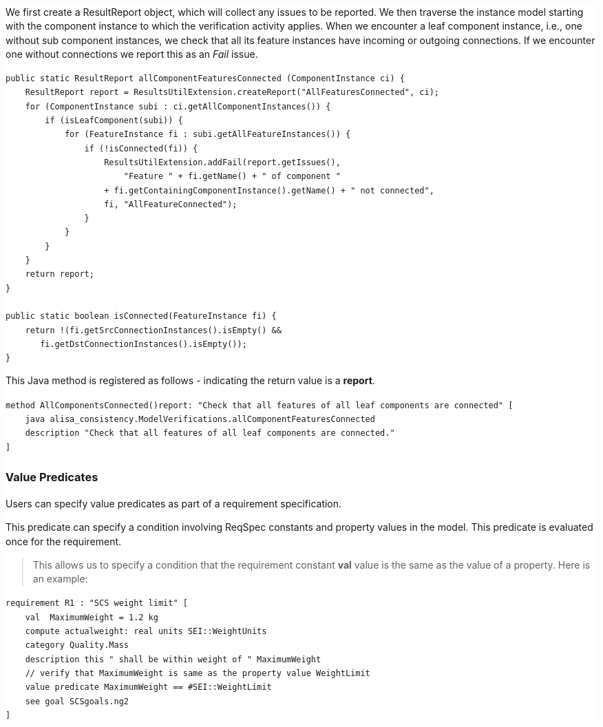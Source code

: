 We first create a ResultReport object, which will collect any issues to be reported. We then traverse the instance model starting with the component instance to which the verification activity applies. When we encounter a leaf component instance, i.e., one without sub component instances, we check that all its feature instances have incoming or outgoing connections. If we encounter one without connections we report this as an *Fail* issue.
```
public static ResultReport allComponentFeaturesConnected (ComponentInstance ci) {
	ResultReport report = ResultsUtilExtension.createReport("AllFeaturesConnected", ci);
	for (ComponentInstance subi : ci.getAllComponentInstances()) {
		if (isLeafComponent(subi)) {
			for (FeatureInstance fi : subi.getAllFeatureInstances()) {
				if (!isConnected(fi)) {
					ResultsUtilExtension.addFail(report.getIssues(),
						"Feature " + fi.getName() + " of component "
					+ fi.getContainingComponentInstance().getName() + " not connected",
					fi, "AllFeatureConnected");
				}
			}
		}
	}
	return report;
}

public static boolean isConnected(FeatureInstance fi) {
	return !(fi.getSrcConnectionInstances().isEmpty() &&
       fi.getDstConnectionInstances().isEmpty());
}
```
This Java method is registered as follows - indicating the return value is a **report**.
```
method AllComponentsConnected()report: "Check that all features of all leaf components are connected" [
	java alisa_consistency.ModelVerifications.allComponentFeaturesConnected
	description "Check that all features of all leaf components are connected."
]
```
### Value Predicates ###
Users can specify value predicates as part of a requirement specification. 

This predicate can specify a condition involving ReqSpec constants and property values in the model. This predicate is evaluated once for the requirement.
> This allows us to specify a condition that the requirement constant **val** value is the same as the value of a property. Here is an example:
```
requirement R1 : "SCS weight limit" [
	val  MaximumWeight = 1.2 kg
	compute actualweight: real units SEI::WeightUnits
	category Quality.Mass
	description this " shall be within weight of " MaximumWeight
	// verify that MaximumWeight is same as the property value WeightLimit
	value predicate MaximumWeight == #SEI::WeightLimit
	see goal SCSgoals.ng2
]
```
